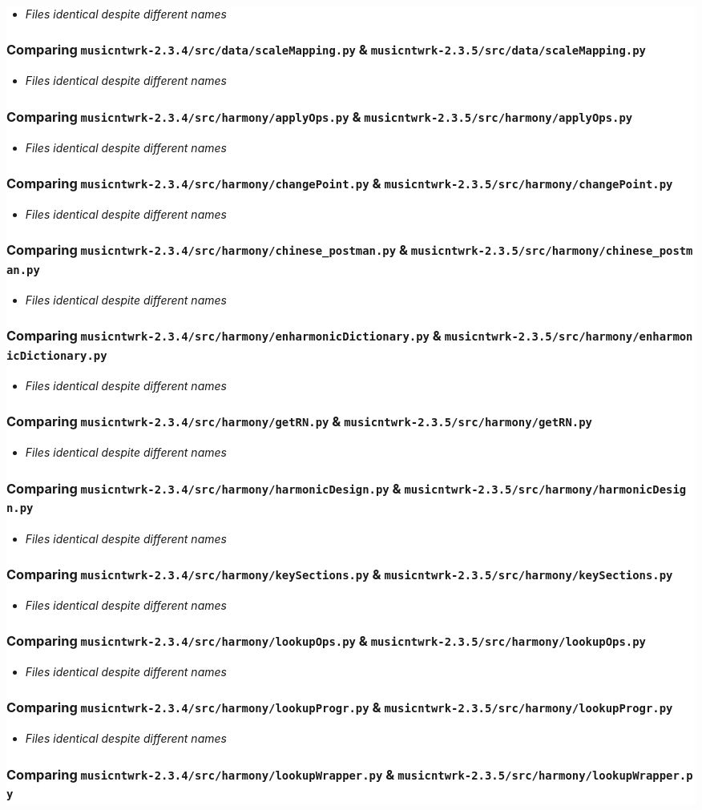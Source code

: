  * *Files identical despite different names*

### Comparing `musicntwrk-2.3.4/src/data/scaleMapping.py` & `musicntwrk-2.3.5/src/data/scaleMapping.py`

 * *Files identical despite different names*

### Comparing `musicntwrk-2.3.4/src/harmony/applyOps.py` & `musicntwrk-2.3.5/src/harmony/applyOps.py`

 * *Files identical despite different names*

### Comparing `musicntwrk-2.3.4/src/harmony/changePoint.py` & `musicntwrk-2.3.5/src/harmony/changePoint.py`

 * *Files identical despite different names*

### Comparing `musicntwrk-2.3.4/src/harmony/chinese_postman.py` & `musicntwrk-2.3.5/src/harmony/chinese_postman.py`

 * *Files identical despite different names*

### Comparing `musicntwrk-2.3.4/src/harmony/enharmonicDictionary.py` & `musicntwrk-2.3.5/src/harmony/enharmonicDictionary.py`

 * *Files identical despite different names*

### Comparing `musicntwrk-2.3.4/src/harmony/getRN.py` & `musicntwrk-2.3.5/src/harmony/getRN.py`

 * *Files identical despite different names*

### Comparing `musicntwrk-2.3.4/src/harmony/harmonicDesign.py` & `musicntwrk-2.3.5/src/harmony/harmonicDesign.py`

 * *Files identical despite different names*

### Comparing `musicntwrk-2.3.4/src/harmony/keySections.py` & `musicntwrk-2.3.5/src/harmony/keySections.py`

 * *Files identical despite different names*

### Comparing `musicntwrk-2.3.4/src/harmony/lookupOps.py` & `musicntwrk-2.3.5/src/harmony/lookupOps.py`

 * *Files identical despite different names*

### Comparing `musicntwrk-2.3.4/src/harmony/lookupProgr.py` & `musicntwrk-2.3.5/src/harmony/lookupProgr.py`

 * *Files identical despite different names*

### Comparing `musicntwrk-2.3.4/src/harmony/lookupWrapper.py` & `musicntwrk-2.3.5/src/harmony/lookupWrapper.py`
